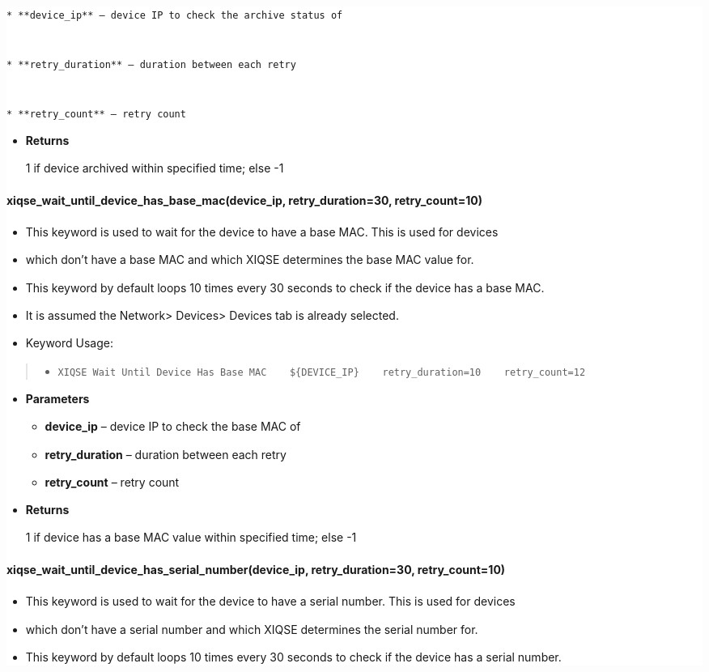     
    * **device_ip** – device IP to check the archive status of


    * **retry_duration** – duration between each retry


    * **retry_count** – retry count



* **Returns**

    1 if device archived within specified time; else -1



#### xiqse_wait_until_device_has_base_mac(device_ip, retry_duration=30, retry_count=10)

* This keyword is used to wait for the device to have a base MAC.  This is used for devices


* which don’t have a base MAC and which XIQSE determines the base MAC value for.


* This keyword by default loops 10 times every 30 seconds to check if the device has a base MAC.


* It is assumed the Network> Devices> Devices tab is already selected.


* Keyword Usage:

> 
> * `XIQSE Wait Until Device Has Base MAC    ${DEVICE_IP}    retry_duration=10    retry_count=12`


* **Parameters**

    
    * **device_ip** – device IP to check the base MAC of


    * **retry_duration** – duration between each retry


    * **retry_count** – retry count



* **Returns**

    1 if device has a base MAC value within specified time; else -1



#### xiqse_wait_until_device_has_serial_number(device_ip, retry_duration=30, retry_count=10)

* This keyword is used to wait for the device to have a serial number.  This is used for devices


* which don’t have a serial number and which XIQSE determines the serial number for.


* This keyword by default loops 10 times every 30 seconds to check if the device has a serial number.

